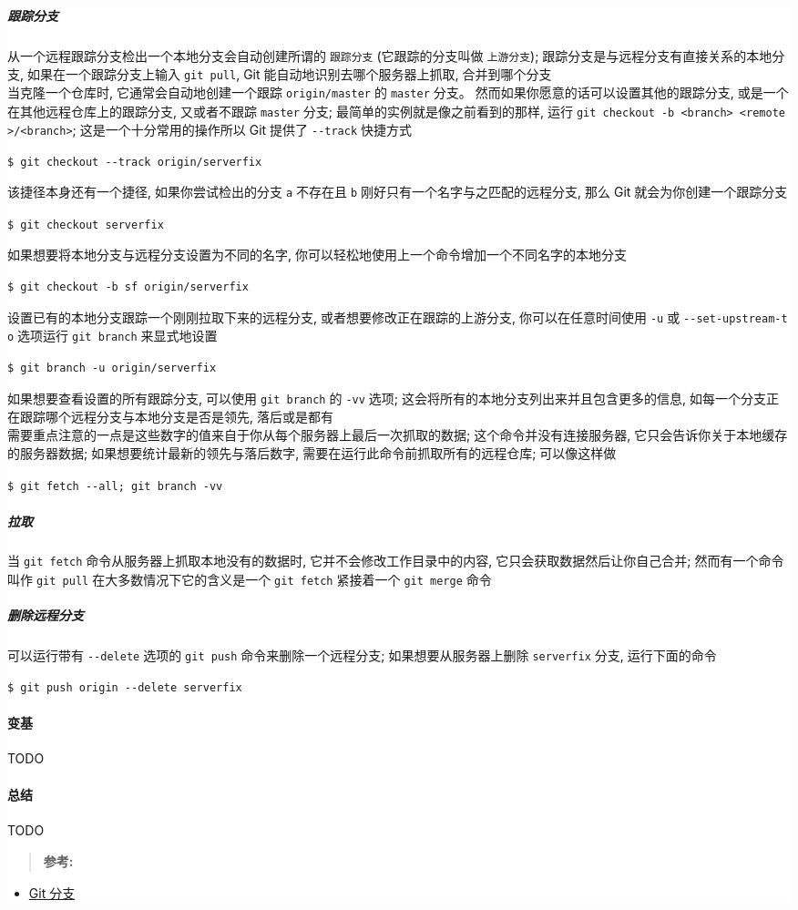 ##### 跟踪分支
从一个远程跟踪分支检出一个本地分支会自动创建所谓的 `跟踪分支` (它跟踪的分支叫做 `上游分支`); 跟踪分支是与远程分支有直接关系的本地分支, 如果在一个跟踪分支上输入 `git pull`, Git 能自动地识别去哪个服务器上抓取, 合并到哪个分支  
当克隆一个仓库时, 它通常会自动地创建一个跟踪 `origin/master` 的 `master` 分支。 然而如果你愿意的话可以设置其他的跟踪分支, 或是一个在其他远程仓库上的跟踪分支, 又或者不跟踪 `master` 分支; 最简单的实例就是像之前看到的那样, 运行 `git checkout -b <branch> <remote>/<branch>`; 这是一个十分常用的操作所以 Git 提供了 `--track` 快捷方式
```
$ git checkout --track origin/serverfix
```
该捷径本身还有一个捷径, 如果你尝试检出的分支 `a` 不存在且 `b` 刚好只有一个名字与之匹配的远程分支, 那么 Git 就会为你创建一个跟踪分支
```
$ git checkout serverfix
```
如果想要将本地分支与远程分支设置为不同的名字, 你可以轻松地使用上一个命令增加一个不同名字的本地分支
```
$ git checkout -b sf origin/serverfix
```
设置已有的本地分支跟踪一个刚刚拉取下来的远程分支, 或者想要修改正在跟踪的上游分支, 你可以在任意时间使用 `-u` 或 `--set-upstream-to` 选项运行 `git branch` 来显式地设置
```
$ git branch -u origin/serverfix
```
如果想要查看设置的所有跟踪分支, 可以使用 `git branch` 的 `-vv` 选项; 这会将所有的本地分支列出来并且包含更多的信息, 如每一个分支正在跟踪哪个远程分支与本地分支是否是领先, 落后或是都有  
需要重点注意的一点是这些数字的值来自于你从每个服务器上最后一次抓取的数据; 这个命令并没有连接服务器, 它只会告诉你关于本地缓存的服务器数据; 如果想要统计最新的领先与落后数字, 需要在运行此命令前抓取所有的远程仓库; 可以像这样做
```
$ git fetch --all; git branch -vv
```

##### 拉取
当 `git fetch` 命令从服务器上抓取本地没有的数据时, 它并不会修改工作目录中的内容, 它只会获取数据然后让你自己合并; 然而有一个命令叫作 `git pull` 在大多数情况下它的含义是一个 `git fetch` 紧接着一个 `git merge` 命令

##### 删除远程分支
可以运行带有 `--delete` 选项的 `git push` 命令来删除一个远程分支; 如果想要从服务器上删除 `serverfix` 分支, 运行下面的命令
```
$ git push origin --delete serverfix
```

#### 变基
TODO

#### 总结
TODO

>**参考:**
- [Git 分支](https://git-scm.com/book/zh/v2/Git-%E5%88%86%E6%94%AF-%E5%88%86%E6%94%AF%E7%AE%80%E4%BB%8B)
